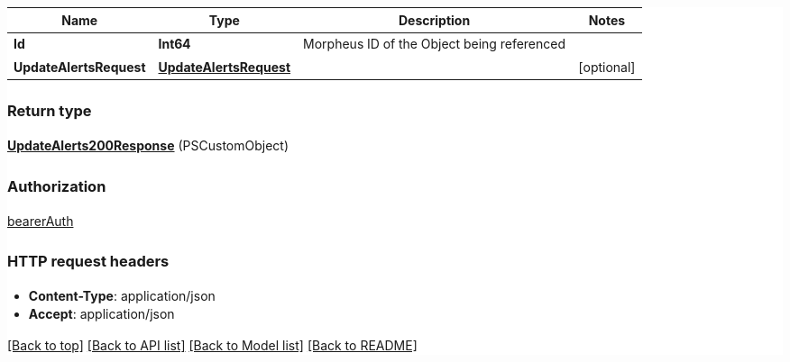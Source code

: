 Name | Type | Description  | Notes
------------- | ------------- | ------------- | -------------
 **Id** | **Int64**| Morpheus ID of the Object being referenced | 
 **UpdateAlertsRequest** | [**UpdateAlertsRequest**](UpdateAlertsRequest.md)|  | [optional] 

### Return type

[**UpdateAlerts200Response**](UpdateAlerts200Response.md) (PSCustomObject)

### Authorization

[bearerAuth](../README.md#bearerAuth)

### HTTP request headers

 - **Content-Type**: application/json
 - **Accept**: application/json

[[Back to top]](#) [[Back to API list]](../README.md#documentation-for-api-endpoints) [[Back to Model list]](../README.md#documentation-for-models) [[Back to README]](../README.md)

